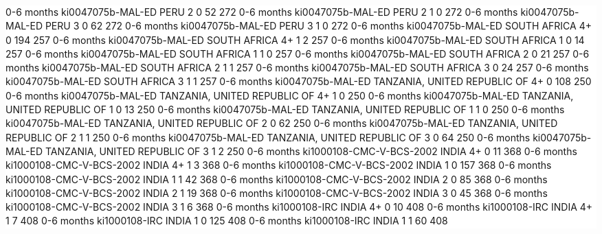 0-6 months    ki0047075b-MAL-ED          PERU                           2                    0       52     272
0-6 months    ki0047075b-MAL-ED          PERU                           2                    1        0     272
0-6 months    ki0047075b-MAL-ED          PERU                           3                    0       62     272
0-6 months    ki0047075b-MAL-ED          PERU                           3                    1        0     272
0-6 months    ki0047075b-MAL-ED          SOUTH AFRICA                   4+                   0      194     257
0-6 months    ki0047075b-MAL-ED          SOUTH AFRICA                   4+                   1        2     257
0-6 months    ki0047075b-MAL-ED          SOUTH AFRICA                   1                    0       14     257
0-6 months    ki0047075b-MAL-ED          SOUTH AFRICA                   1                    1        0     257
0-6 months    ki0047075b-MAL-ED          SOUTH AFRICA                   2                    0       21     257
0-6 months    ki0047075b-MAL-ED          SOUTH AFRICA                   2                    1        1     257
0-6 months    ki0047075b-MAL-ED          SOUTH AFRICA                   3                    0       24     257
0-6 months    ki0047075b-MAL-ED          SOUTH AFRICA                   3                    1        1     257
0-6 months    ki0047075b-MAL-ED          TANZANIA, UNITED REPUBLIC OF   4+                   0      108     250
0-6 months    ki0047075b-MAL-ED          TANZANIA, UNITED REPUBLIC OF   4+                   1        0     250
0-6 months    ki0047075b-MAL-ED          TANZANIA, UNITED REPUBLIC OF   1                    0       13     250
0-6 months    ki0047075b-MAL-ED          TANZANIA, UNITED REPUBLIC OF   1                    1        0     250
0-6 months    ki0047075b-MAL-ED          TANZANIA, UNITED REPUBLIC OF   2                    0       62     250
0-6 months    ki0047075b-MAL-ED          TANZANIA, UNITED REPUBLIC OF   2                    1        1     250
0-6 months    ki0047075b-MAL-ED          TANZANIA, UNITED REPUBLIC OF   3                    0       64     250
0-6 months    ki0047075b-MAL-ED          TANZANIA, UNITED REPUBLIC OF   3                    1        2     250
0-6 months    ki1000108-CMC-V-BCS-2002   INDIA                          4+                   0       11     368
0-6 months    ki1000108-CMC-V-BCS-2002   INDIA                          4+                   1        3     368
0-6 months    ki1000108-CMC-V-BCS-2002   INDIA                          1                    0      157     368
0-6 months    ki1000108-CMC-V-BCS-2002   INDIA                          1                    1       42     368
0-6 months    ki1000108-CMC-V-BCS-2002   INDIA                          2                    0       85     368
0-6 months    ki1000108-CMC-V-BCS-2002   INDIA                          2                    1       19     368
0-6 months    ki1000108-CMC-V-BCS-2002   INDIA                          3                    0       45     368
0-6 months    ki1000108-CMC-V-BCS-2002   INDIA                          3                    1        6     368
0-6 months    ki1000108-IRC              INDIA                          4+                   0       10     408
0-6 months    ki1000108-IRC              INDIA                          4+                   1        7     408
0-6 months    ki1000108-IRC              INDIA                          1                    0      125     408
0-6 months    ki1000108-IRC              INDIA                          1                    1       60     408